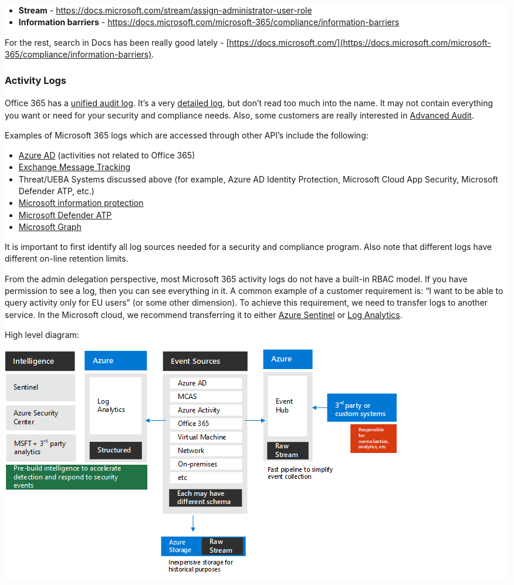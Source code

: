 - **Stream** - [https://docs.microsoft.com/stream/assign-administrator-user-role ](https://docs.microsoft.com/stream/assign-administrator-user-role )
- **Information barriers** - [https://docs.microsoft.com/microsoft-365/compliance/information-barriers ](https://docs.microsoft.com/microsoft-365/compliance/information-barriers )

For the rest, search in Docs has been really good lately - [https://docs.microsoft.com/](https://docs.microsoft.com/microsoft-365/compliance/information-barriers). 


### Activity Logs
Office 365 has a [unified audit log](https://docs.microsoft.com/microsoft-365/compliance/search-the-audit-log-in-security-and-compliance). It’s a very [detailed log](https://docs.microsoft.com/office/office-365-management-api/office-365-management-activity-api-schema), but don’t read too much into the name. It may not contain everything you want or need for your security and compliance needs. Also, some customers are really interested in [Advanced Audit](https://docs.microsoft.com/microsoft-365/compliance/advanced-audit). 

Examples of Microsoft 365 logs which are accessed through other API’s include the following:
- [Azure AD](https://docs.microsoft.com/azure/azure-monitor/platform/diagnostic-settings) (activities not related to Office 365)
- [Exchange Message Tracking](https://docs.microsoft.com/powershell/module/exchange/mail-flow/get-messagetrace?view=exchange-ps)
- Threat/UEBA Systems discussed above (for example, Azure AD Identity Protection, Microsoft Cloud App Security, Microsoft Defender ATP, etc.)
- [Microsoft information protection](https://docs.microsoft.com/microsoft-365/compliance/data-classification-activity-explorer?view=o365-worldwide)
- [Microsoft Defender ATP](https://docs.microsoft.com/windows/security/threat-protection/microsoft-defender-atp/api-power-bi)
- [Microsoft Graph](https://graph.microsoft.com)

It is important to first identify all log sources needed for a security and compliance program. Also note that different logs have different on-line retention limits. 

From the admin delegation perspective, most Microsoft 365 activity logs do not have a built-in RBAC model. If you have permission to see a log, then you can see everything in it. A common example of a customer requirement is: “I want to be able to query activity only for EU users” (or some other dimension). To achieve this requirement, we need to transfer logs to another service. In the Microsoft cloud, we recommend transferring it to either [Azure Sentinel](https://docs.microsoft.com/azure/sentinel/overview) or [Log Analytics](https://docs.microsoft.com/azure/azure-monitor/learn/quick-create-workspace). 

High level diagram:

![high level diagram of log flow](../media/solutions-architecture-center/identity-beyond-illustration-4.png)  
